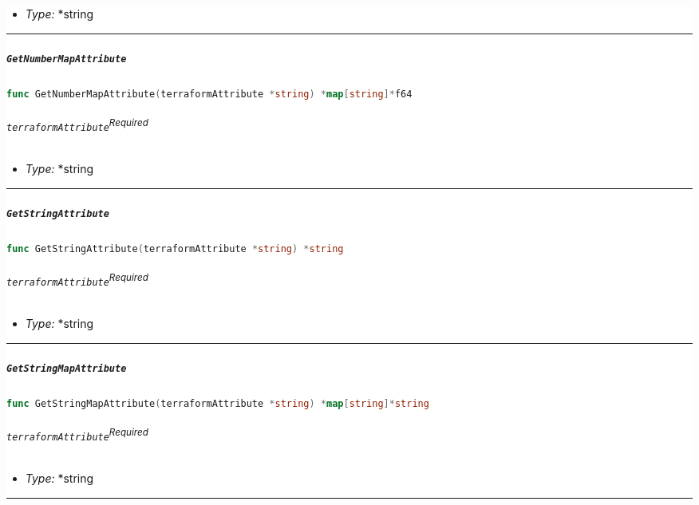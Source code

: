 - *Type:* *string

---

##### `GetNumberMapAttribute` <a name="GetNumberMapAttribute" id="@cdktf/provider-pagerduty.responsePlay.ResponsePlayResponderEscalationRuleTargetOutputReference.getNumberMapAttribute"></a>

```go
func GetNumberMapAttribute(terraformAttribute *string) *map[string]*f64
```

###### `terraformAttribute`<sup>Required</sup> <a name="terraformAttribute" id="@cdktf/provider-pagerduty.responsePlay.ResponsePlayResponderEscalationRuleTargetOutputReference.getNumberMapAttribute.parameter.terraformAttribute"></a>

- *Type:* *string

---

##### `GetStringAttribute` <a name="GetStringAttribute" id="@cdktf/provider-pagerduty.responsePlay.ResponsePlayResponderEscalationRuleTargetOutputReference.getStringAttribute"></a>

```go
func GetStringAttribute(terraformAttribute *string) *string
```

###### `terraformAttribute`<sup>Required</sup> <a name="terraformAttribute" id="@cdktf/provider-pagerduty.responsePlay.ResponsePlayResponderEscalationRuleTargetOutputReference.getStringAttribute.parameter.terraformAttribute"></a>

- *Type:* *string

---

##### `GetStringMapAttribute` <a name="GetStringMapAttribute" id="@cdktf/provider-pagerduty.responsePlay.ResponsePlayResponderEscalationRuleTargetOutputReference.getStringMapAttribute"></a>

```go
func GetStringMapAttribute(terraformAttribute *string) *map[string]*string
```

###### `terraformAttribute`<sup>Required</sup> <a name="terraformAttribute" id="@cdktf/provider-pagerduty.responsePlay.ResponsePlayResponderEscalationRuleTargetOutputReference.getStringMapAttribute.parameter.terraformAttribute"></a>

- *Type:* *string

---
